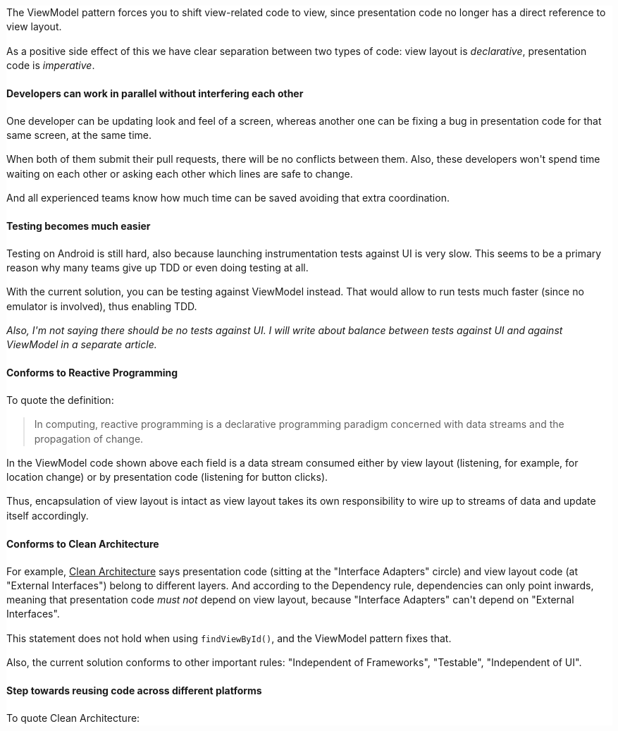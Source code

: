 The ViewModel pattern forces you to shift view-related code to view, since presentation code no longer has a direct reference to view layout.

As a positive side effect of this we have clear separation between two types of code: view layout is _declarative_, presentation code is _imperative_.

#### Developers can work in parallel without interfering each other

One developer can be updating look and feel of a screen, whereas another one can be fixing a bug in presentation code for that same screen, at the same time.

When both of them submit their pull requests, there will be no conflicts between them. Also, these developers won't spend time waiting on each other or asking each other which lines are safe to change.

And all experienced teams know how much time can be saved avoiding that extra coordination.

#### Testing becomes much easier

Testing on Android is still hard, also because launching instrumentation tests against UI is very slow. This seems to be a primary reason why many teams give up TDD or even doing testing at all.

With the current solution, you can be testing against ViewModel instead. That would allow to run tests much faster (since no emulator is involved), thus enabling TDD.

_Also, I'm not saying there should be no tests against UI. I will write about balance between tests against UI and against ViewModel in a separate article._

#### Conforms to Reactive Programming

To quote the definition:

>In computing, reactive programming is a declarative programming paradigm concerned with data streams and the propagation of change.

In the ViewModel code shown above each field is a data stream consumed either by view layout (listening, for example, for location change) or by presentation code (listening for button clicks).

Thus, encapsulation of view layout is intact as view layout takes its own responsibility to wire up to streams of data and update itself accordingly.

#### Conforms to Clean Architecture

For example, [Clean Architecture](https://8thlight.com/blog/uncle-bob/2012/08/13/the-clean-architecture.html) says presentation code (sitting at the "Interface Adapters" circle) and view layout code (at "External Interfaces") belong to different layers. And according to the Dependency rule, dependencies can only point inwards, meaning that presentation code _must not_ depend on view layout, because "Interface Adapters" can't depend on "External Interfaces".

This statement does not hold when using `findViewById()`, and the ViewModel pattern fixes that.

Also, the current solution conforms to other important rules: "Independent of Frameworks", "Testable", "Independent of UI".

#### Step towards reusing code across different platforms

To quote Clean Architecture:
